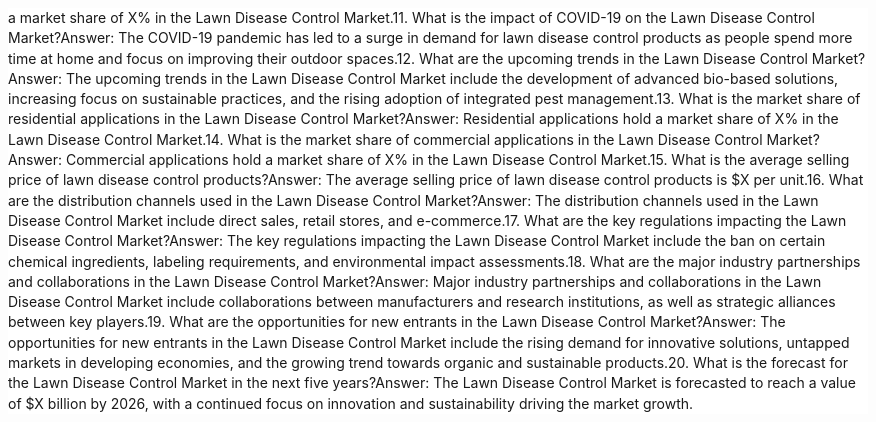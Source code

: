 a market share of X% in the Lawn Disease Control Market.11. What is the impact of COVID-19 on the Lawn Disease Control Market?Answer: The COVID-19 pandemic has led to a surge in demand for lawn disease control products as people spend more time at home and focus on improving their outdoor spaces.12. What are the upcoming trends in the Lawn Disease Control Market?Answer: The upcoming trends in the Lawn Disease Control Market include the development of advanced bio-based solutions, increasing focus on sustainable practices, and the rising adoption of integrated pest management.13. What is the market share of residential applications in the Lawn Disease Control Market?Answer: Residential applications hold a market share of X% in the Lawn Disease Control Market.14. What is the market share of commercial applications in the Lawn Disease Control Market?Answer: Commercial applications hold a market share of X% in the Lawn Disease Control Market.15. What is the average selling price of lawn disease control products?Answer: The average selling price of lawn disease control products is $X per unit.16. What are the distribution channels used in the Lawn Disease Control Market?Answer: The distribution channels used in the Lawn Disease Control Market include direct sales, retail stores, and e-commerce.17. What are the key regulations impacting the Lawn Disease Control Market?Answer: The key regulations impacting the Lawn Disease Control Market include the ban on certain chemical ingredients, labeling requirements, and environmental impact assessments.18. What are the major industry partnerships and collaborations in the Lawn Disease Control Market?Answer: Major industry partnerships and collaborations in the Lawn Disease Control Market include collaborations between manufacturers and research institutions, as well as strategic alliances between key players.19. What are the opportunities for new entrants in the Lawn Disease Control Market?Answer: The opportunities for new entrants in the Lawn Disease Control Market include the rising demand for innovative solutions, untapped markets in developing economies, and the growing trend towards organic and sustainable products.20. What is the forecast for the Lawn Disease Control Market in the next five years?Answer: The Lawn Disease Control Market is forecasted to reach a value of $X billion by 2026, with a continued focus on innovation and sustainability driving the market growth.</strong></p>
